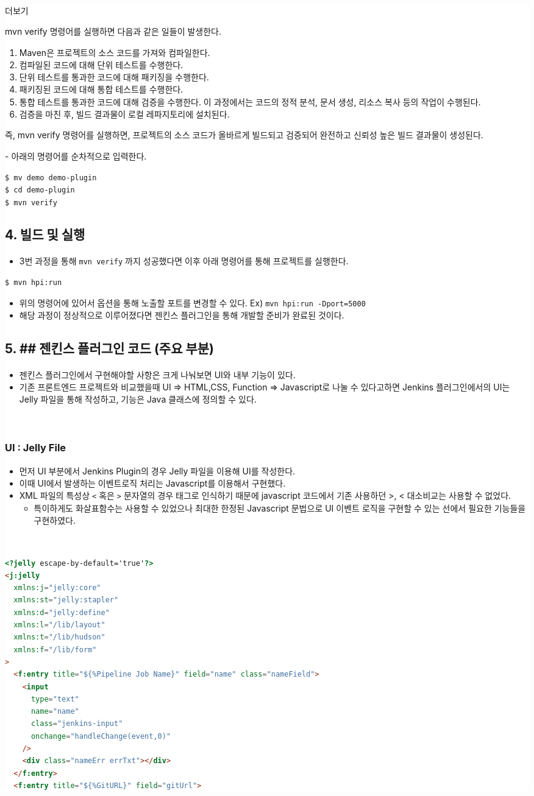 더보기

mvn verify 명령어를 실행하면 다음과 같은 일들이 발생한다.

1.  Maven은 프로젝트의 소스 코드를 가져와 컴파일한다.
2.  컴파일된 코드에 대해 단위 테스트를 수행한다.
3.  단위 테스트를 통과한 코드에 대해 패키징을 수행한다.
4.  패키징된 코드에 대해 통합 테스트를 수행한다.
5.  통합 테스트를 통과한 코드에 대해 검증을 수행한다. 이 과정에서는 코드의 정적 분석, 문서 생성, 리소스 복사 등의 작업이 수행된다.
6.  검증을 마친 후, 빌드 결과물이 로컬 레파지토리에 설치된다.

즉, mvn verify 명령어를 실행하면, 프로젝트의 소스 코드가 올바르게 빌드되고 검증되어 완전하고 신뢰성 높은 빌드 결과물이 생성된다.

\- 아래의 명령어를 순차적으로 입력한다.

```
$ mv demo demo-plugin
$ cd demo-plugin
$ mvn verify
```

## 4\. 빌드 및 실행

- 3번 과정을 통해 `mvn verify` 까지 성공했다면 이후 아래 명령어를 통해 프로젝트를 실행한다.

```
$ mvn hpi:run
```

- 위의 명령어에 있어서 옵션을 통해 노출할 포트를 변경할 수 있다. Ex) `mvn hpi:run -Dport=5000`
- 해당 과정이 정상적으로 이루어졌다면 젠킨스 플러그인을 통해 개발할 준비가 완료된 것이다.

## 5. ## 젠킨스 플러그인 코드 (주요 부분)

- 젠킨스 플러그인에서 구현해야할 사항은 크게 나눠보면 UI와 내부 기능이 있다.
- 기존 프론트엔드 프로젝트와 비교했을때 UI ⇒ HTML,CSS, Function ⇒ Javascript로 나눌 수 있다고하면 Jenkins 플러그인에서의 UI는 Jelly 파일을 통해 작성하고, 기능은 Java 클래스에 정의할 수 있다.

<br />

### UI : Jelly File

- 먼저 UI 부분에서 Jenkins Plugin의 경우 Jelly 파일을 이용해 UI를 작성한다.
- 이때 UI에서 발생하는 이벤트로직 처리는 Javascript를 이용해서 구현했다.
- XML 파일의 특성상 `<` 혹은 `>` 문자열의 경우 태그로 인식하기 때문에 javascript 코드에서 기존 사용하던 >, < 대소비교는 사용할 수 없었다.
  - 특이하게도 화살표함수는 사용할 수 있었으나 최대한 한정된 Javascript 문법으로 UI 이벤트 로직을 구현할 수 있는 선에서 필요한 기능들을 구현하였다.

<br />

```html
<?jelly escape-by-default='true'?>
<j:jelly
  xmlns:j="jelly:core"
  xmlns:st="jelly:stapler"
  xmlns:d="jelly:define"
  xmlns:l="/lib/layout"
  xmlns:t="/lib/hudson"
  xmlns:f="/lib/form"
>
  <f:entry title="${%Pipeline Job Name}" field="name" class="nameField">
    <input
      type="text"
      name="name"
      class="jenkins-input"
      onchange="handleChange(event,0)"
    />
    <div class="nameErr errTxt"></div>
  </f:entry>
  <f:entry title="${%GitURL}" field="gitUrl">
```